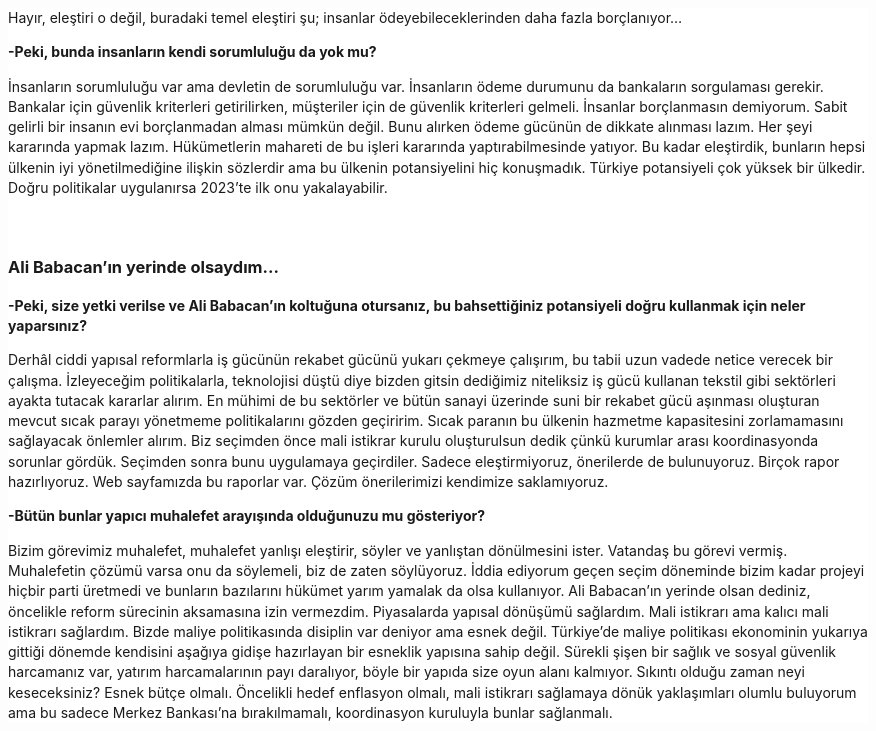    <p>
    Hayır, eleştiri o değil, buradaki temel eleştiri şu; insanlar ödeyebileceklerinden daha fazla borçlanıyor…
   </p>
   <p>
    <strong>
     -Peki, bunda insanların kendi sorumluluğu da yok mu?
    </strong>
   </p>
   <p>
    İnsanların sorumluluğu var ama devletin de sorumluluğu var. İnsanların ödeme durumunu da bankaların sorgulaması gerekir. Bankalar için güvenlik kriterleri getirilirken, müşteriler için de güvenlik kriterleri gelmeli. İnsanlar borçlanmasın demiyorum. Sabit gelirli bir insanın evi borçlanmadan alması mümkün değil. Bunu alırken ödeme gücünün de dikkate alınması lazım. Her şeyi kararında yapmak lazım. Hükümetlerin mahareti de bu işleri kararında yaptırabilmesinde yatıyor. Bu kadar eleştirdik, bunların hepsi ülkenin iyi yönetilmediğine ilişkin sözlerdir ama bu ülkenin potansiyelini hiç konuşmadık. Türkiye potansiyeli çok yüksek bir ülkedir. Doğru politikalar uygulanırsa 2023’te ilk onu yakalayabilir.
   </p>
   <p>
    <img alt="" height="333" src="http://web.archive.org/web/20130130162439im_/http://medya.aksiyon.com.tr/aksiyon/2013/01/21/babacan.jpg"/>
   </p>
   <h3>
    <span>
     Ali Babacan’ın yerinde olsaydım...
    </span>
   </h3>
   <p>
    <strong>
     -Peki, size yetki verilse ve Ali Babacan’ın koltuğuna otursanız, bu bahsettiğiniz potansiyeli doğru kullanmak için neler yaparsınız?
    </strong>
   </p>
   <p>
    Derhâl ciddi yapısal reformlarla iş gücünün rekabet gücünü yukarı çekmeye çalışırım, bu tabii uzun vadede netice verecek bir çalışma. İzleyeceğim politikalarla, teknolojisi düştü diye bizden gitsin dediğimiz niteliksiz iş gücü kullanan tekstil gibi sektörleri ayakta tutacak kararlar alırım. En mühimi de bu sektörler ve bütün sanayi üzerinde suni bir rekabet gücü aşınması oluşturan mevcut sıcak parayı yönetmeme politikalarını gözden geçiririm. Sıcak paranın bu ülkenin hazmetme kapasitesini zorlamamasını sağlayacak önlemler alırım. Biz seçimden önce mali istikrar kurulu oluşturulsun dedik çünkü kurumlar arası koordinasyonda sorunlar gördük. Seçimden sonra bunu uygulamaya geçirdiler. Sadece eleştirmiyoruz, önerilerde de bulunuyoruz. Birçok rapor hazırlıyoruz. Web sayfamızda bu raporlar var. Çözüm önerilerimizi kendimize saklamıyoruz.
   </p>
   <p>
    <strong>
     -Bütün bunlar yapıcı muhalefet arayışında olduğunuzu mu gösteriyor?
    </strong>
   </p>
   <p>
    Bizim görevimiz muhalefet, muhalefet yanlışı eleştirir, söyler ve yanlıştan dönülmesini ister. Vatandaş bu görevi vermiş. Muhalefetin çözümü varsa onu da söylemeli, biz de zaten söylüyoruz. İddia ediyorum geçen seçim döneminde bizim kadar projeyi hiçbir parti üretmedi ve bunların bazılarını hükümet yarım yamalak da olsa kullanıyor. Ali Babacan’ın yerinde olsan dediniz, öncelikle reform sürecinin aksamasına izin vermezdim. Piyasalarda yapısal dönüşümü sağlardım. Mali istikrarı ama kalıcı mali istikrarı sağlardım. Bizde maliye politikasında disiplin var deniyor ama esnek değil. Türkiye’de maliye politikası ekonominin yukarıya gittiği dönemde kendisini aşağıya gidişe hazırlayan bir esneklik yapısına sahip değil. Sürekli şişen bir sağlık ve sosyal güvenlik harcamanız var, yatırım harcamalarının payı daralıyor, böyle bir yapıda size oyun alanı kalmıyor. Sıkıntı olduğu zaman neyi keseceksiniz? Esnek bütçe olmalı. Öncelikli hedef enflasyon olmalı, mali istikrarı sağlamaya dönük yaklaşımları olumlu buluyorum ama bu sadece Merkez Bankası’na bırakılmamalı, koordinasyon kuruluyla bunlar sağlanmalı.
   </p>